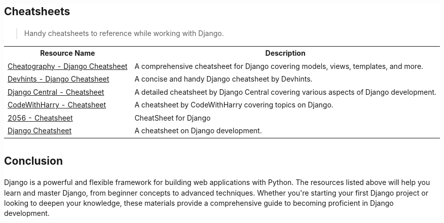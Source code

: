 ## Cheatsheets

> Handy cheatsheets to reference while working with Django.

<table width="100%">
  <tr>
    <th>Resource Name</th>
    <th>Description</th>
  </tr>
  <tr>
    <td><a href="https://cheatography.com/oli8/cheat-sheets/django/">Cheatography - Django Cheatsheet</a></td>
    <td>A comprehensive cheatsheet for Django covering models, views, templates, and more.</td>
  </tr>
  <tr>
    <td><a href="https://devhints.io/django">Devhints - Django Cheatsheet</a></td>
    <td>A concise and handy Django cheatsheet by Devhints.</td>
  </tr>
  <tr>
    <td><a href="https://djangocentral.com/django-cheat-sheet/">Django Central - Cheatsheet</a></td>
    <td>A detailed cheatsheet by Django Central covering various aspects of Django development.</td>
  </tr>
  <tr>
    <td><a href="https://www.codewithharry.com/blogpost/django-cheatsheet/">CodeWithHarry - Cheatsheet</a></td>
    <td>A cheatsheet by CodeWithHarry covering topics on Django.</td>
  </tr>
  <tr>
    <td><a href="https://dev.to/ericchapman/my-beloved-django-cheat-sheet-2056">2056 - Cheatsheet</a></td>
    <td>CheatSheet for Django</td>
  </tr>
  <tr>
    <td><a href="https://github.com/lucrae/django-cheat-sheet">Django Cheatsheet</a></td>
    <td>A cheatsheet on Django development.</td>
  </tr>
</table>

## Conclusion

Django is a powerful and flexible framework for building web applications with Python. The resources listed above will help you learn and master Django, from beginner concepts to advanced techniques. Whether you're starting your first Django project or looking to deepen your knowledge, these materials provide a comprehensive guide to becoming proficient in Django development.
